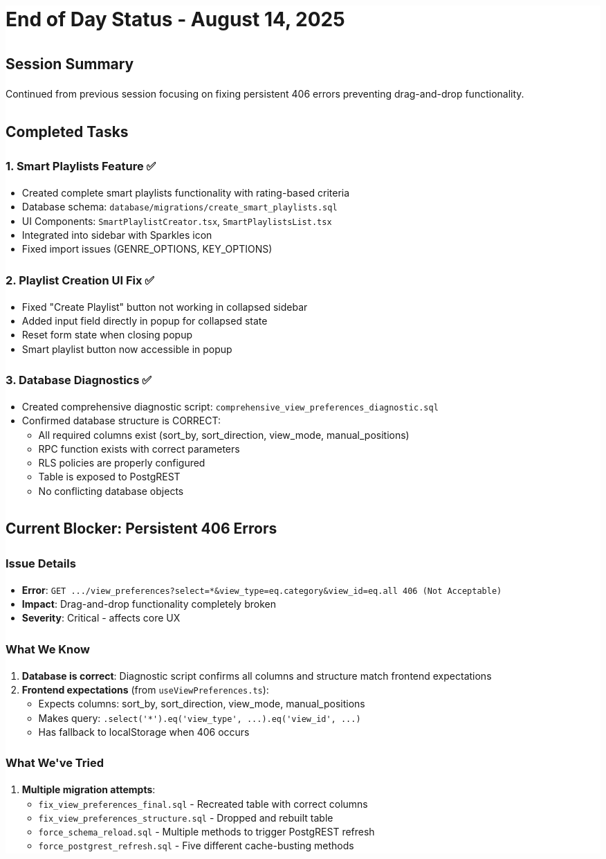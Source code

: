 # End of Day Status - August 14, 2025

## Session Summary
Continued from previous session focusing on fixing persistent 406 errors preventing drag-and-drop functionality.

## Completed Tasks

### 1. Smart Playlists Feature ✅
- Created complete smart playlists functionality with rating-based criteria
- Database schema: `database/migrations/create_smart_playlists.sql`
- UI Components: `SmartPlaylistCreator.tsx`, `SmartPlaylistsList.tsx`
- Integrated into sidebar with Sparkles icon
- Fixed import issues (GENRE_OPTIONS, KEY_OPTIONS)

### 2. Playlist Creation UI Fix ✅
- Fixed "Create Playlist" button not working in collapsed sidebar
- Added input field directly in popup for collapsed state
- Reset form state when closing popup
- Smart playlist button now accessible in popup

### 3. Database Diagnostics ✅
- Created comprehensive diagnostic script: `comprehensive_view_preferences_diagnostic.sql`
- Confirmed database structure is CORRECT:
  - All required columns exist (sort_by, sort_direction, view_mode, manual_positions)
  - RPC function exists with correct parameters
  - RLS policies are properly configured
  - Table is exposed to PostgREST
  - No conflicting database objects

## Current Blocker: Persistent 406 Errors

### Issue Details
- **Error**: `GET .../view_preferences?select=*&view_type=eq.category&view_id=eq.all 406 (Not Acceptable)`
- **Impact**: Drag-and-drop functionality completely broken
- **Severity**: Critical - affects core UX

### What We Know
1. **Database is correct**: Diagnostic script confirms all columns and structure match frontend expectations
2. **Frontend expectations** (from `useViewPreferences.ts`):
   - Expects columns: sort_by, sort_direction, view_mode, manual_positions
   - Makes query: `.select('*').eq('view_type', ...).eq('view_id', ...)`
   - Has fallback to localStorage when 406 occurs

### What We've Tried
1. **Multiple migration attempts**:
   - `fix_view_preferences_final.sql` - Recreated table with correct columns
   - `fix_view_preferences_structure.sql` - Dropped and rebuilt table
   - `force_schema_reload.sql` - Multiple methods to trigger PostgREST refresh
   - `force_postgrest_refresh.sql` - Five different cache-busting methods
